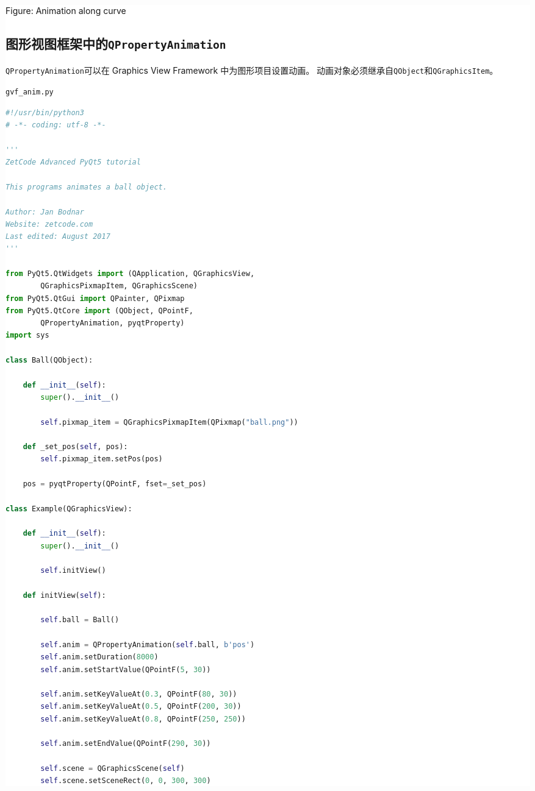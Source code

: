 Figure: Animation along curve

## 图形视图框架中的`QPropertyAnimation`

`QPropertyAnimation`可以在 Graphics View Framework 中为图形项目设置动画。 动画对象必须继承自`QObject`和`QGraphicsItem`。

`gvf_anim.py`

```py
#!/usr/bin/python3
# -*- coding: utf-8 -*-

'''
ZetCode Advanced PyQt5 tutorial

This programs animates a ball object. 

Author: Jan Bodnar
Website: zetcode.com
Last edited: August 2017
'''

from PyQt5.QtWidgets import (QApplication, QGraphicsView, 
        QGraphicsPixmapItem, QGraphicsScene)
from PyQt5.QtGui import QPainter, QPixmap
from PyQt5.QtCore import (QObject, QPointF, 
        QPropertyAnimation, pyqtProperty)
import sys

class Ball(QObject):

    def __init__(self):
        super().__init__()

        self.pixmap_item = QGraphicsPixmapItem(QPixmap("ball.png"))

    def _set_pos(self, pos):
        self.pixmap_item.setPos(pos)

    pos = pyqtProperty(QPointF, fset=_set_pos)        

class Example(QGraphicsView):

    def __init__(self):
        super().__init__()

        self.initView()

    def initView(self):    

        self.ball = Ball()

        self.anim = QPropertyAnimation(self.ball, b'pos')
        self.anim.setDuration(8000)
        self.anim.setStartValue(QPointF(5, 30))

        self.anim.setKeyValueAt(0.3, QPointF(80, 30))                   
        self.anim.setKeyValueAt(0.5, QPointF(200, 30))
        self.anim.setKeyValueAt(0.8, QPointF(250, 250))

        self.anim.setEndValue(QPointF(290, 30))

        self.scene = QGraphicsScene(self)
        self.scene.setSceneRect(0, 0, 300, 300)
```